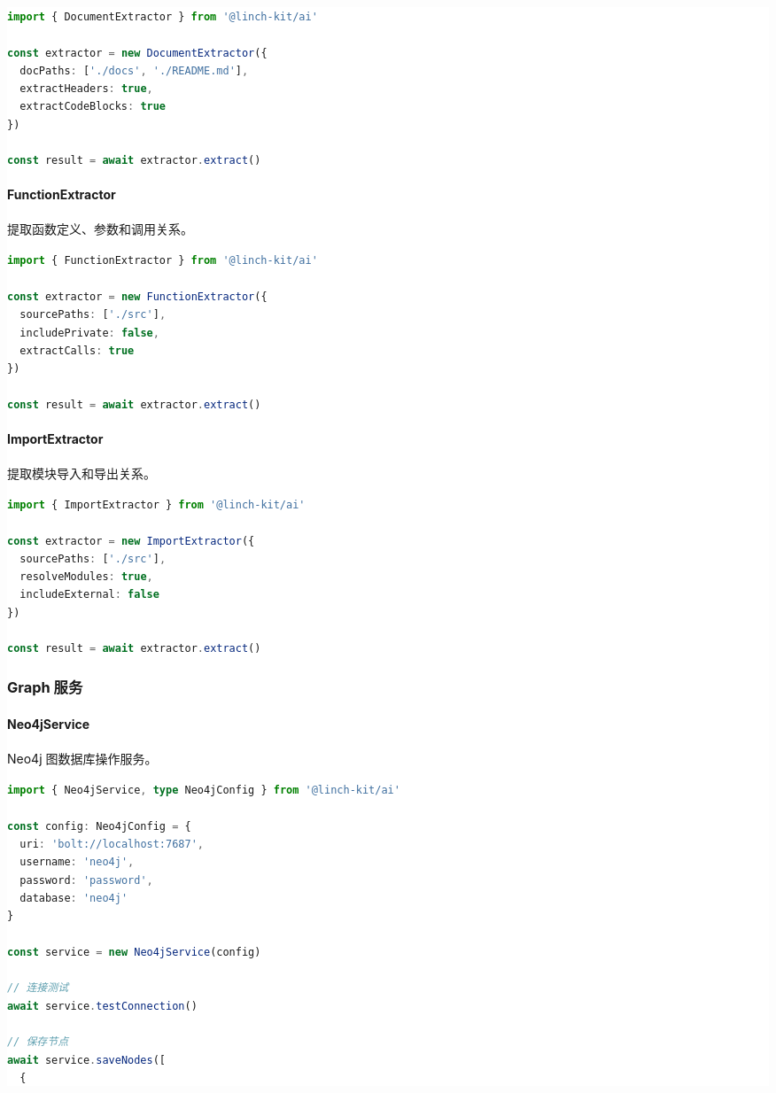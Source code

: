 ```typescript
import { DocumentExtractor } from '@linch-kit/ai'

const extractor = new DocumentExtractor({
  docPaths: ['./docs', './README.md'],
  extractHeaders: true,
  extractCodeBlocks: true
})

const result = await extractor.extract()
```

#### FunctionExtractor

提取函数定义、参数和调用关系。

```typescript
import { FunctionExtractor } from '@linch-kit/ai'

const extractor = new FunctionExtractor({
  sourcePaths: ['./src'],
  includePrivate: false,
  extractCalls: true
})

const result = await extractor.extract()
```

#### ImportExtractor

提取模块导入和导出关系。

```typescript
import { ImportExtractor } from '@linch-kit/ai'

const extractor = new ImportExtractor({
  sourcePaths: ['./src'],
  resolveModules: true,
  includeExternal: false
})

const result = await extractor.extract()
```

### Graph 服务

#### Neo4jService

Neo4j 图数据库操作服务。

```typescript
import { Neo4jService, type Neo4jConfig } from '@linch-kit/ai'

const config: Neo4jConfig = {
  uri: 'bolt://localhost:7687',
  username: 'neo4j',
  password: 'password',
  database: 'neo4j'
}

const service = new Neo4jService(config)

// 连接测试
await service.testConnection()

// 保存节点
await service.saveNodes([
  {
```
